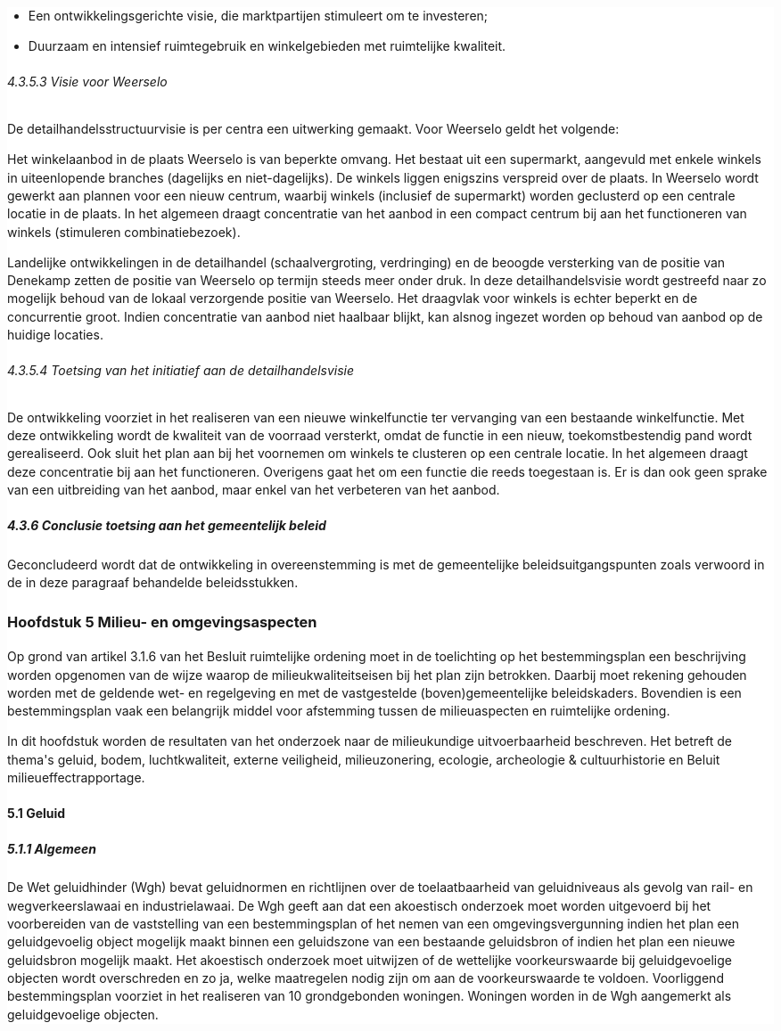 * Een ontwikkelingsgerichte visie, die marktpartijen stimuleert om te investeren;

* Duurzaam en intensief ruimtegebruik en winkelgebieden met ruimtelijke kwaliteit.

###### 4\.3\.5\.3 Visie voor Weerselo

De detailhandelsstructuurvisie is per centra een uitwerking gemaakt. Voor Weerselo geldt het volgende:

Het winkelaanbod in de plaats Weerselo is van beperkte omvang. Het bestaat uit een supermarkt, aangevuld met enkele winkels in uiteenlopende branches (dagelijks en niet\-dagelijks). De winkels liggen enigszins verspreid over de plaats. In Weerselo wordt gewerkt aan plannen voor een nieuw centrum, waarbij winkels (inclusief de supermarkt) worden geclusterd op een centrale locatie in de plaats. In het algemeen draagt concentratie van het aanbod in een compact centrum bij aan het functioneren van winkels (stimuleren combinatiebezoek).

Landelijke ontwikkelingen in de detailhandel (schaalvergroting, verdringing) en de beoogde versterking van de positie van Denekamp zetten de positie van Weerselo op termijn steeds meer onder druk. In deze detailhandelsvisie wordt gestreefd naar zo mogelijk behoud van de lokaal verzorgende positie van Weerselo. Het draagvlak voor winkels is echter beperkt en de concurrentie groot. Indien concentratie van aanbod niet haalbaar blijkt, kan alsnog ingezet worden op behoud van aanbod op de huidige locaties.

###### 4\.3\.5\.4 Toetsing van het initiatief aan de detailhandelsvisie

De ontwikkeling voorziet in het realiseren van een nieuwe winkelfunctie ter vervanging van een bestaande winkelfunctie. Met deze ontwikkeling wordt de kwaliteit van de voorraad versterkt, omdat de functie in een nieuw, toekomstbestendig pand wordt gerealiseerd. Ook sluit het plan aan bij het voornemen om winkels te clusteren op een centrale locatie. In het algemeen draagt deze concentratie bij aan het functioneren. Overigens gaat het om een functie die reeds toegestaan is. Er is dan ook geen sprake van een uitbreiding van het aanbod, maar enkel van het verbeteren van het aanbod.

##### 4\.3\.6 Conclusie toetsing aan het gemeentelijk beleid

Geconcludeerd wordt dat de ontwikkeling in overeenstemming is met de gemeentelijke beleidsuitgangspunten zoals verwoord in de in deze paragraaf behandelde beleidsstukken.

### Hoofdstuk 5 Milieu\- en omgevingsaspecten

Op grond van artikel 3\.1\.6 van het Besluit ruimtelijke ordening moet in de toelichting op het bestemmingsplan een beschrijving worden opgenomen van de wijze waarop de milieukwaliteitseisen bij het plan zijn betrokken. Daarbij moet rekening gehouden worden met de geldende wet\- en regelgeving en met de vastgestelde (boven)gemeentelijke beleidskaders. Bovendien is een bestemmingsplan vaak een belangrijk middel voor afstemming tussen de milieuaspecten en ruimtelijke ordening.

In dit hoofdstuk worden de resultaten van het onderzoek naar de milieukundige uitvoerbaarheid beschreven. Het betreft de thema's geluid, bodem, luchtkwaliteit, externe veiligheid, milieuzonering, ecologie, archeologie \& cultuurhistorie en Beluit milieueffectrapportage.

#### 5\.1 Geluid

##### 5\.1\.1 Algemeen

De Wet geluidhinder (Wgh) bevat geluidnormen en richtlijnen over de toelaatbaarheid van geluidniveaus als gevolg van rail\- en wegverkeerslawaai en industrielawaai. De Wgh geeft aan dat een akoestisch onderzoek moet worden uitgevoerd bij het voorbereiden van de vaststelling van een bestemmingsplan of het nemen van een omgevingsvergunning indien het plan een geluidgevoelig object mogelijk maakt binnen een geluidszone van een bestaande geluidsbron of indien het plan een nieuwe geluidsbron mogelijk maakt. Het akoestisch onderzoek moet uitwijzen of de wettelijke voorkeurswaarde bij geluidgevoelige objecten wordt overschreden en zo ja, welke maatregelen nodig zijn om aan de voorkeurswaarde te voldoen. Voorliggend bestemmingsplan voorziet in het realiseren van 10 grondgebonden woningen. Woningen worden in de Wgh aangemerkt als geluidgevoelige objecten.
